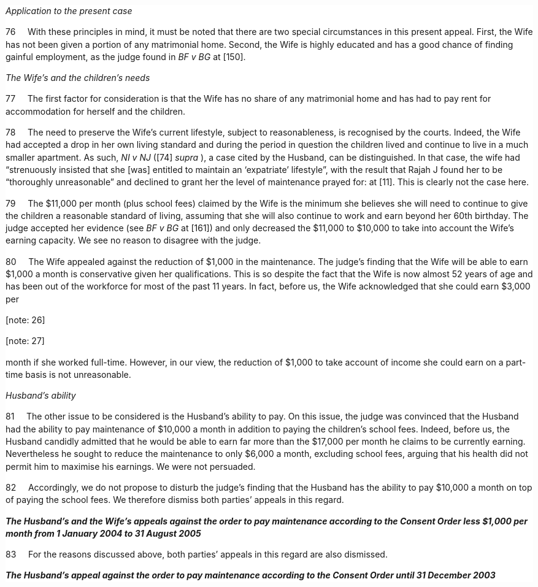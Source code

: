 _Application to the present case_ 

76     With these principles in mind, it must be noted that there are two special circumstances in this present appeal. First, the Wife has not been given a portion of any matrimonial home. Second, the Wife is highly educated and has a good chance of finding gainful employment, as the judge found in _BF v BG_ at [150]. 

_The Wife’s and the children’s needs_ 

77     The first factor for consideration is that the Wife has no share of any matrimonial home and has had to pay rent for accommodation for herself and the children. 

78     The need to preserve the Wife’s current lifestyle, subject to reasonableness, is recognised by the courts. Indeed, the Wife had accepted a drop in her own living standard and during the period in question the children lived and continue to live in a much smaller apartment. As such, _NI v NJ_ ([74] _supra_ ), a case cited by the Husband, can be distinguished. In that case, the wife had “strenuously insisted that she [was] entitled to maintain an ‘expatriate’ lifestyle”, with the result that Rajah J found her to be “thoroughly unreasonable” and declined to grant her the level of maintenance prayed for: at [11]. This is clearly not the case here. 

79     The $11,000 per month (plus school fees) claimed by the Wife is the minimum she believes she will need to continue to give the children a reasonable standard of living, assuming that she will also continue to work and earn beyond her 60th birthday. The judge accepted her evidence (see _BF v BG_ at [161]) and only decreased the $11,000 to $10,000 to take into account the Wife’s earning capacity. We see no reason to disagree with the judge. 

80     The Wife appealed against the reduction of $1,000 in the maintenance. The judge’s finding that the Wife will be able to earn $1,000 a month is conservative given her qualifications. This is so despite the fact that the Wife is now almost 52 years of age and has been out of the workforce for most of the past 11 years. In fact, before us, the Wife acknowledged that she could earn $3,000 per 

 [note: 26] 

 [note: 27] 


month if she worked full-time. However, in our view, the reduction of $1,000 to take account of income she could earn on a part-time basis is not unreasonable. 

_Husband’s ability_ 

81     The other issue to be considered is the Husband’s ability to pay. On this issue, the judge was convinced that the Husband had the ability to pay maintenance of $10,000 a month in addition to paying the children’s school fees. Indeed, before us, the Husband candidly admitted that he would be able to earn far more than the $17,000 per month he claims to be currently earning. Nevertheless he sought to reduce the maintenance to only $6,000 a month, excluding school fees, arguing that his health did not permit him to maximise his earnings. We were not persuaded. 

82     Accordingly, we do not propose to disturb the judge’s finding that the Husband has the ability to pay $10,000 a month on top of paying the school fees. We therefore dismiss both parties’ appeals in this regard. 

**_The Husband’s and the Wife’s appeals against the order to pay maintenance according to the Consent Order less $1,000 per month from 1 January 2004 to 31 August 2005_** 

83     For the reasons discussed above, both parties’ appeals in this regard are also dismissed. 

**_The Husband’s appeal against the order to pay maintenance according to the Consent Order until 31 December 2003_** 
